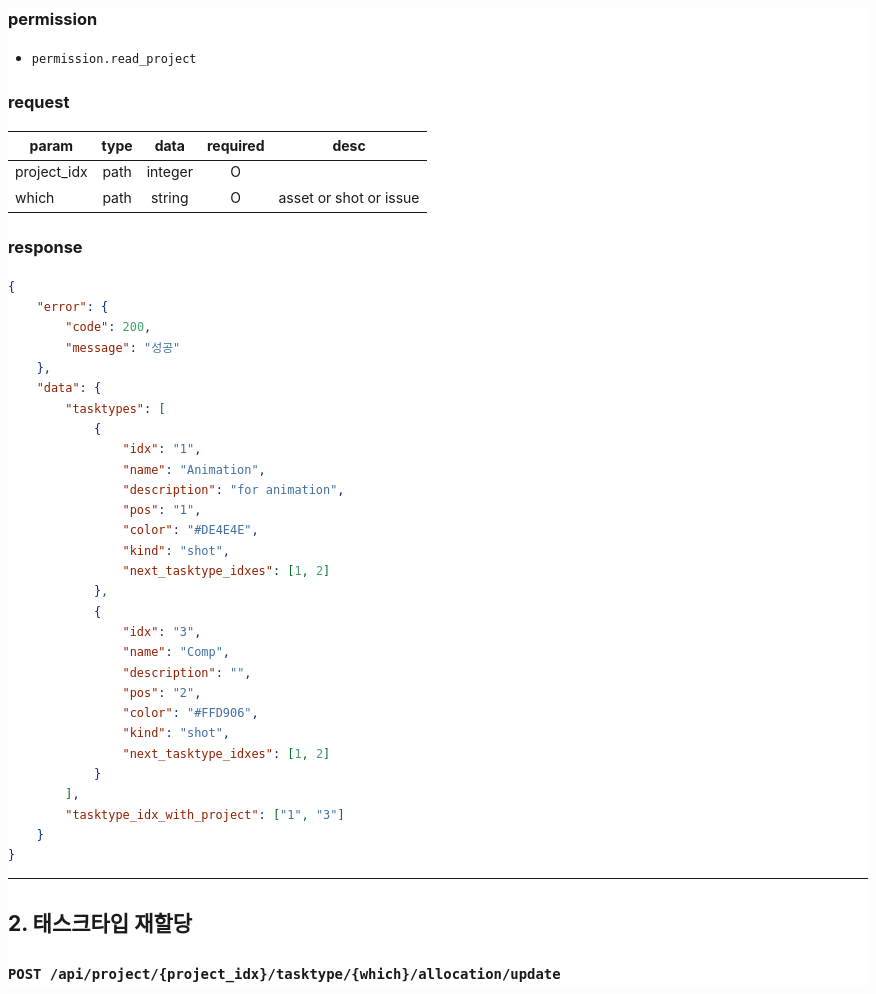 ### permission

- `permission.read_project`

### request

| param       | type |  data   | required | desc                   |
|-------------|:----:|:-------:|:--------:|------------------------|
| project_idx | path | integer |    O     |                        |
| which       | path | string  |    O     | asset or shot or issue |

### response

```json
{
	"error": {
		"code": 200,
		"message": "성공"
	},
	"data": {
		"tasktypes": [
			{
				"idx": "1",
				"name": "Animation",
				"description": "for animation",
				"pos": "1",
				"color": "#DE4E4E",
				"kind": "shot",
				"next_tasktype_idxes": [1, 2]
			},
			{
				"idx": "3",
				"name": "Comp",
				"description": "",
				"pos": "2",
				"color": "#FFD906",
				"kind": "shot",
				"next_tasktype_idxes": [1, 2]
			}
		],
		"tasktype_idx_with_project": ["1", "3"]
	}
}
```

---

## 2. 태스크타입 재할당 <a id="project-tasktype-update"></a>

### `POST /api/project/{project_idx}/tasktype/{which}/allocation/update`


[태스크타입 할당 목록 조회]: #project-tasktype-list
[태스크타입 재할당]: #project-tasktype-update
[상태 코드 할당 목록 조회]: #project-status-list
[상태 코드 재할당]: #project-status-update
[이용자 할당 조회]: #project-user-list
[이용자 재할당]: #project-user-update
[에피소드/시퀀스/샷/에셋 카테고리/에셋 커스텀 컬럼 목록 조회]: #project-custom-list
[에피소드/시퀀스/샷/에셋 카테고리/에셋 커스텀 컬럼 정보 수정]: #project-custom-update
[에피소드/시퀀스/샷/에셋 카테고리/에셋 커스텀 컬럼 생성]: #project-custom-create
[에피소드/시퀀스/샷/에셋 카테고리/에셋 커스텀 컬럼 삭제]: #project-custom-delete
[에피소드/시퀀스/샷/에셋 카테고리/에셋 커스텀 컬럼 활성화]: #project-custom-activate
[에피소드/시퀀스/샷/에셋 카테고리/에셋 커스텀 컬럼 비활성화]: #project-custom-deactivate
[에피소드/시퀀스/샷/에셋 카테고리/에셋 커스텀 컬럼 순서 변경]: #project-custom-order